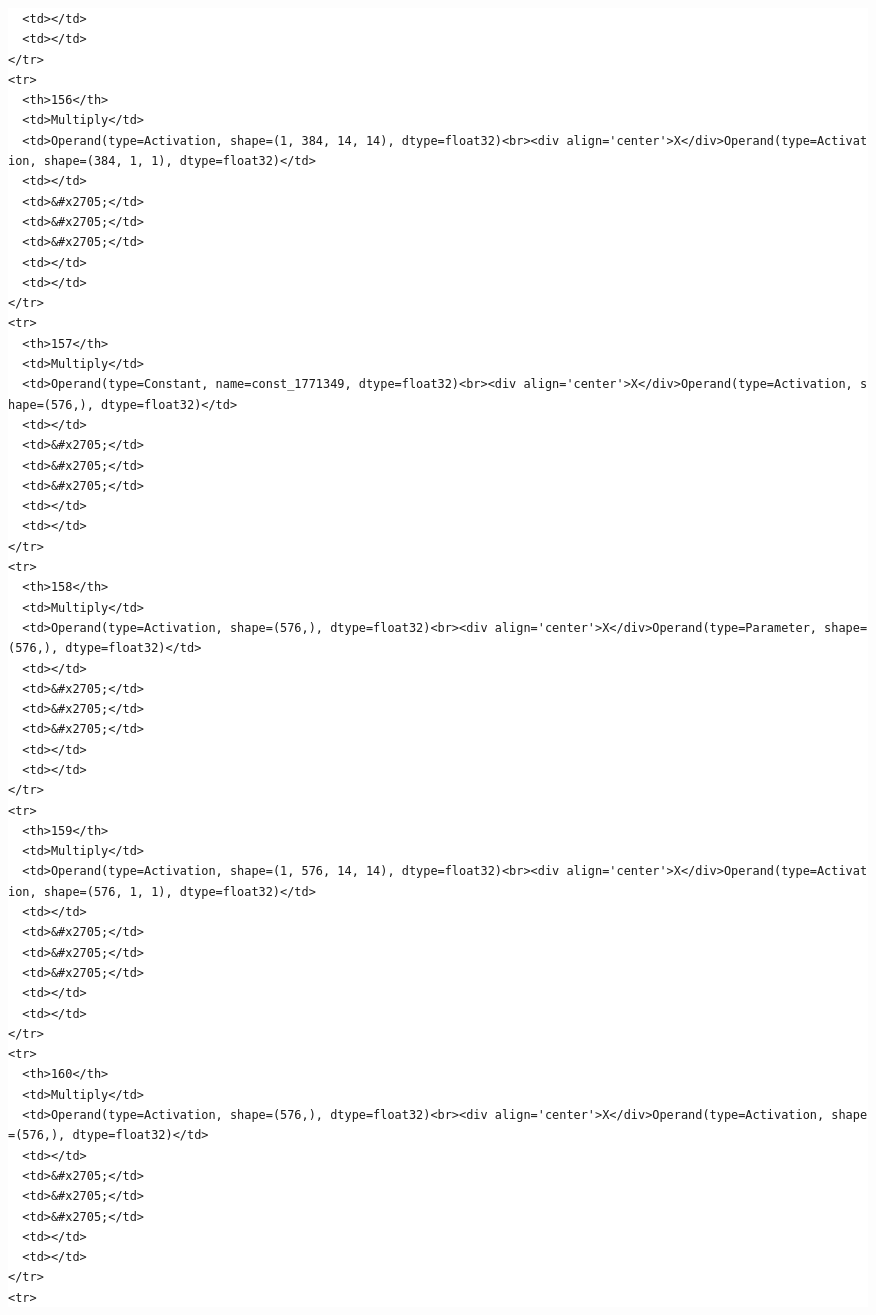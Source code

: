       <td></td>
      <td></td>
    </tr>
    <tr>
      <th>156</th>
      <td>Multiply</td>
      <td>Operand(type=Activation, shape=(1, 384, 14, 14), dtype=float32)<br><div align='center'>X</div>Operand(type=Activation, shape=(384, 1, 1), dtype=float32)</td>
      <td></td>
      <td>&#x2705;</td>
      <td>&#x2705;</td>
      <td>&#x2705;</td>
      <td></td>
      <td></td>
    </tr>
    <tr>
      <th>157</th>
      <td>Multiply</td>
      <td>Operand(type=Constant, name=const_1771349, dtype=float32)<br><div align='center'>X</div>Operand(type=Activation, shape=(576,), dtype=float32)</td>
      <td></td>
      <td>&#x2705;</td>
      <td>&#x2705;</td>
      <td>&#x2705;</td>
      <td></td>
      <td></td>
    </tr>
    <tr>
      <th>158</th>
      <td>Multiply</td>
      <td>Operand(type=Activation, shape=(576,), dtype=float32)<br><div align='center'>X</div>Operand(type=Parameter, shape=(576,), dtype=float32)</td>
      <td></td>
      <td>&#x2705;</td>
      <td>&#x2705;</td>
      <td>&#x2705;</td>
      <td></td>
      <td></td>
    </tr>
    <tr>
      <th>159</th>
      <td>Multiply</td>
      <td>Operand(type=Activation, shape=(1, 576, 14, 14), dtype=float32)<br><div align='center'>X</div>Operand(type=Activation, shape=(576, 1, 1), dtype=float32)</td>
      <td></td>
      <td>&#x2705;</td>
      <td>&#x2705;</td>
      <td>&#x2705;</td>
      <td></td>
      <td></td>
    </tr>
    <tr>
      <th>160</th>
      <td>Multiply</td>
      <td>Operand(type=Activation, shape=(576,), dtype=float32)<br><div align='center'>X</div>Operand(type=Activation, shape=(576,), dtype=float32)</td>
      <td></td>
      <td>&#x2705;</td>
      <td>&#x2705;</td>
      <td>&#x2705;</td>
      <td></td>
      <td></td>
    </tr>
    <tr>